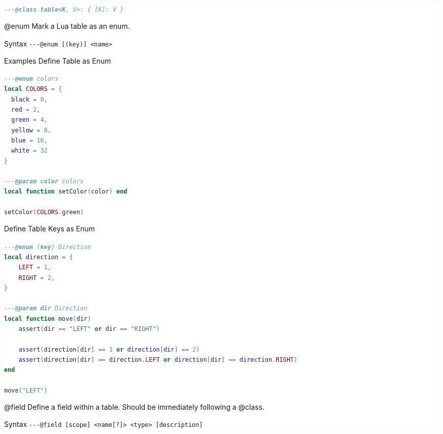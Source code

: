 ```Lua
---@class table<K, V>: { [K]: V }
```

@enum
Mark a Lua table as an enum.

Syntax
`---@enum [(key)] <name>`

Examples
Define Table as Enum

```Lua
---@enum colors
local COLORS = {
  black = 0,
  red = 2,
  green = 4,
  yellow = 8,
  blue = 16,
  white = 32
}

---@param color colors
local function setColor(color) end

setColor(COLORS.green)
```

Define Table Keys as Enum

```Lua
---@enum (key) Direction
local direction = {
    LEFT = 1,
    RIGHT = 2,
}

---@param dir Direction
local function move(dir)
    assert(dir == "LEFT" or dir == "RIGHT")

    assert(direction[dir] == 1 or direction[dir] == 2)
    assert(direction[dir] == direction.LEFT or direction[dir] == direction.RIGHT)
end

move("LEFT")
```

@field
Define a field within a table. Should be immediately following a @class.

Syntax
`---@field [scope] <name[?]> <type> [description]`
